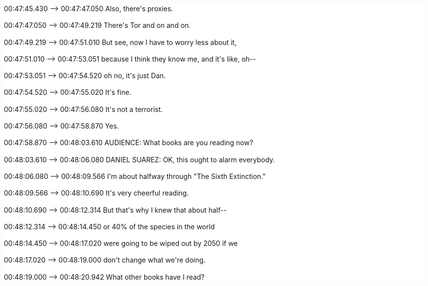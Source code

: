 00:47:45.430 --> 00:47:47.050
Also, there's proxies.

00:47:47.050 --> 00:47:49.219
There's Tor and on and on.

00:47:49.219 --> 00:47:51.010
But see, now I have to
worry less about it,

00:47:51.010 --> 00:47:53.051
because I think they know
me, and it's like, oh--

00:47:53.051 --> 00:47:54.520
oh no, it's just Dan.

00:47:54.520 --> 00:47:55.020
It's fine.

00:47:55.020 --> 00:47:56.080
It's not a terrorist.

00:47:56.080 --> 00:47:58.870
Yes.

00:47:58.870 --> 00:48:03.610
AUDIENCE: What books
are you reading now?

00:48:03.610 --> 00:48:06.080
DANIEL SUAREZ: OK, this
ought to alarm everybody.

00:48:06.080 --> 00:48:09.566
I'm about halfway through
"The Sixth Extinction."

00:48:09.566 --> 00:48:10.690
It's very cheerful reading.

00:48:10.690 --> 00:48:12.314
But that's why I knew
that about half--

00:48:12.314 --> 00:48:14.450
or 40% of the
species in the world

00:48:14.450 --> 00:48:17.020
were going to be wiped
out by 2050 if we

00:48:17.020 --> 00:48:19.000
don't change what we're doing.

00:48:19.000 --> 00:48:20.942
What other books have I read?
